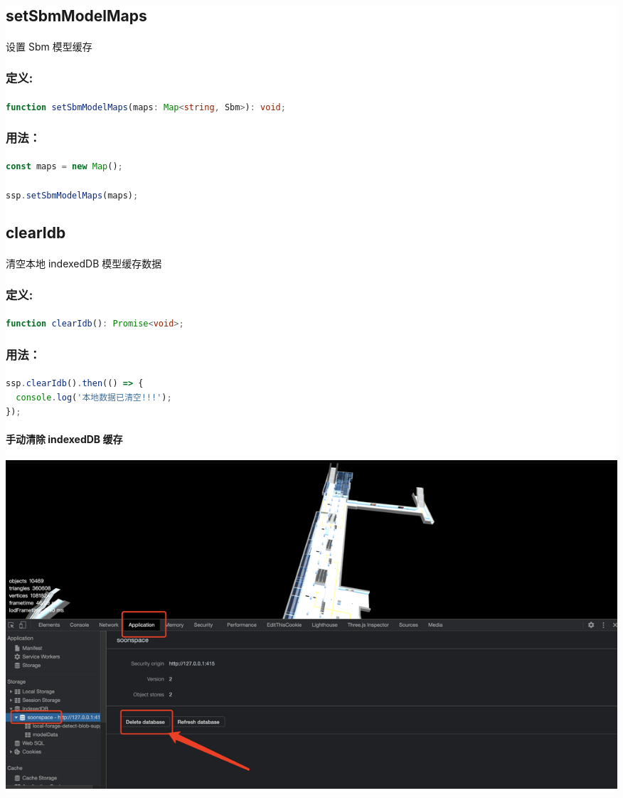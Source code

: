 ## setSbmModelMaps

设置 Sbm 模型缓存

### 定义:

```ts
function setSbmModelMaps(maps: Map<string, Sbm>): void;
```

### 用法：

```js
const maps = new Map();

ssp.setSbmModelMaps(maps);
```

## clearIdb

清空本地 indexedDB 模型缓存数据

### 定义:

```ts
function clearIdb(): Promise<void>;
```

### 用法：

```js
ssp.clearIdb().then(() => {
  console.log('本地数据已清空!!!');
});
```

#### 手动清除 indexedDB 缓存

![manual](./img/clearIdb.jpg)

